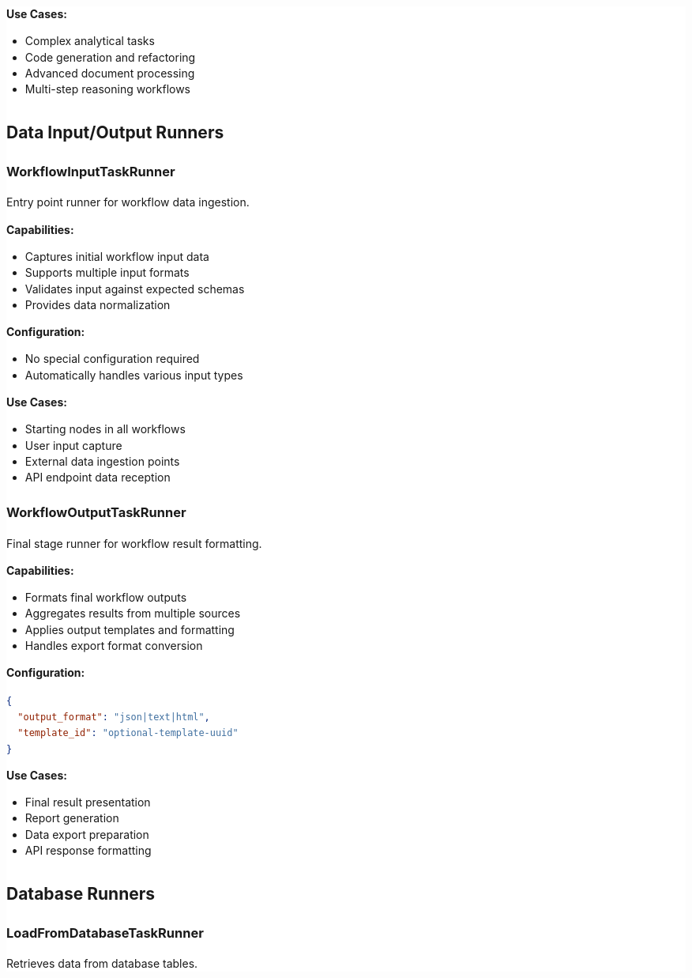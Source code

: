 **Use Cases:**
- Complex analytical tasks
- Code generation and refactoring
- Advanced document processing
- Multi-step reasoning workflows

## Data Input/Output Runners

### WorkflowInputTaskRunner
Entry point runner for workflow data ingestion.

**Capabilities:**
- Captures initial workflow input data
- Supports multiple input formats
- Validates input against expected schemas
- Provides data normalization

**Configuration:**
- No special configuration required
- Automatically handles various input types

**Use Cases:**
- Starting nodes in all workflows
- User input capture
- External data ingestion points
- API endpoint data reception

### WorkflowOutputTaskRunner  
Final stage runner for workflow result formatting.

**Capabilities:**
- Formats final workflow outputs
- Aggregates results from multiple sources
- Applies output templates and formatting
- Handles export format conversion

**Configuration:**
```json
{
  "output_format": "json|text|html",
  "template_id": "optional-template-uuid"
}
```

**Use Cases:**
- Final result presentation
- Report generation
- Data export preparation
- API response formatting

## Database Runners

### LoadFromDatabaseTaskRunner
Retrieves data from database tables.
